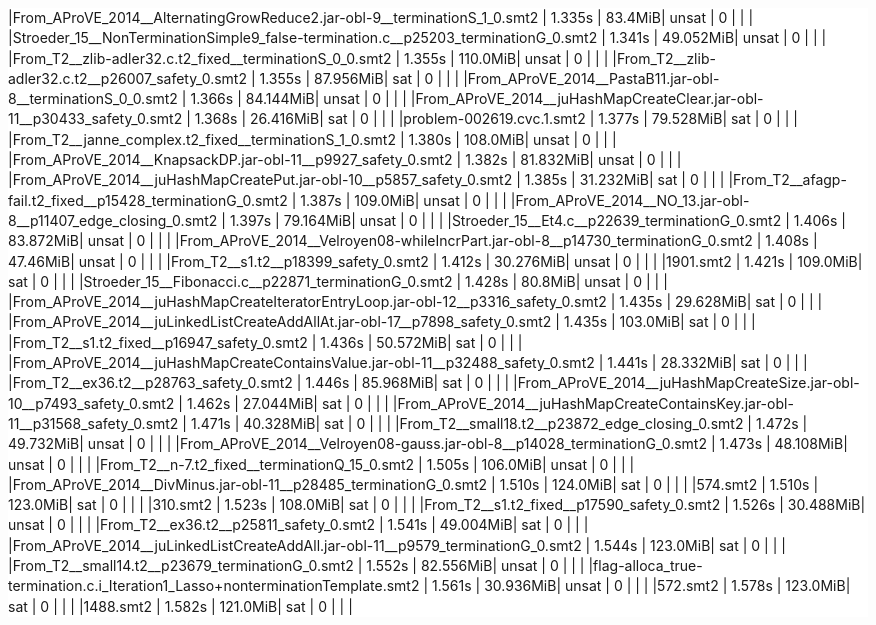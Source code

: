 |From_AProVE_2014__AlternatingGrowReduce2.jar-obl-9__terminationS_1_0.smt2 |    1.335s | 83.4MiB| unsat | 0 |  |  |
|Stroeder_15__NonTerminationSimple9_false-termination.c__p25203_terminationG_0.smt2 |    1.341s | 49.052MiB| unsat | 0 |  |  |
|From_T2__zlib-adler32.c.t2_fixed__terminationS_0_0.smt2      |    1.355s | 110.0MiB| unsat | 0 |  |  |
|From_T2__zlib-adler32.c.t2__p26007_safety_0.smt2             |    1.355s | 87.956MiB| sat | 0 |  |  |
|From_AProVE_2014__PastaB11.jar-obl-8__terminationS_0_0.smt2  |    1.366s | 84.144MiB| unsat | 0 |  |  |
|From_AProVE_2014__juHashMapCreateClear.jar-obl-11__p30433_safety_0.smt2 |    1.368s | 26.416MiB| sat | 0 |  |  |
|problem-002619.cvc.1.smt2                                    |    1.377s | 79.528MiB| sat | 0 |  |  |
|From_T2__janne_complex.t2_fixed__terminationS_1_0.smt2       |    1.380s | 108.0MiB| unsat | 0 |  |  |
|From_AProVE_2014__KnapsackDP.jar-obl-11__p9927_safety_0.smt2 |    1.382s | 81.832MiB| unsat | 0 |  |  |
|From_AProVE_2014__juHashMapCreatePut.jar-obl-10__p5857_safety_0.smt2 |    1.385s | 31.232MiB| sat | 0 |  |  |
|From_T2__afagp-fail.t2_fixed__p15428_terminationG_0.smt2     |    1.387s | 109.0MiB| unsat | 0 |  |  |
|From_AProVE_2014__NO_13.jar-obl-8__p11407_edge_closing_0.smt2 |    1.397s | 79.164MiB| unsat | 0 |  |  |
|Stroeder_15__Et4.c__p22639_terminationG_0.smt2               |    1.406s | 83.872MiB| unsat | 0 |  |  |
|From_AProVE_2014__Velroyen08-whileIncrPart.jar-obl-8__p14730_terminationG_0.smt2 |    1.408s | 47.46MiB| unsat | 0 |  |  |
|From_T2__s1.t2__p18399_safety_0.smt2                         |    1.412s | 30.276MiB| unsat | 0 |  |  |
|1901.smt2                                                    |    1.421s | 109.0MiB| sat | 0 |  |  |
|Stroeder_15__Fibonacci.c__p22871_terminationG_0.smt2         |    1.428s | 80.8MiB| unsat | 0 |  |  |
|From_AProVE_2014__juHashMapCreateIteratorEntryLoop.jar-obl-12__p3316_safety_0.smt2 |    1.435s | 29.628MiB| sat | 0 |  |  |
|From_AProVE_2014__juLinkedListCreateAddAllAt.jar-obl-17__p7898_safety_0.smt2 |    1.435s | 103.0MiB| sat | 0 |  |  |
|From_T2__s1.t2_fixed__p16947_safety_0.smt2                   |    1.436s | 50.572MiB| sat | 0 |  |  |
|From_AProVE_2014__juHashMapCreateContainsValue.jar-obl-11__p32488_safety_0.smt2 |    1.441s | 28.332MiB| sat | 0 |  |  |
|From_T2__ex36.t2__p28763_safety_0.smt2                       |    1.446s | 85.968MiB| sat | 0 |  |  |
|From_AProVE_2014__juHashMapCreateSize.jar-obl-10__p7493_safety_0.smt2 |    1.462s | 27.044MiB| sat | 0 |  |  |
|From_AProVE_2014__juHashMapCreateContainsKey.jar-obl-11__p31568_safety_0.smt2 |    1.471s | 40.328MiB| sat | 0 |  |  |
|From_T2__small18.t2__p23872_edge_closing_0.smt2              |    1.472s | 49.732MiB| unsat | 0 |  |  |
|From_AProVE_2014__Velroyen08-gauss.jar-obl-8__p14028_terminationG_0.smt2 |    1.473s | 48.108MiB| unsat | 0 |  |  |
|From_T2__n-7.t2_fixed__terminationQ_15_0.smt2                |    1.505s | 106.0MiB| unsat | 0 |  |  |
|From_AProVE_2014__DivMinus.jar-obl-11__p28485_terminationG_0.smt2 |    1.510s | 124.0MiB| sat | 0 |  |  |
|574.smt2                                                     |    1.510s | 123.0MiB| sat | 0 |  |  |
|310.smt2                                                     |    1.523s | 108.0MiB| sat | 0 |  |  |
|From_T2__s1.t2_fixed__p17590_safety_0.smt2                   |    1.526s | 30.488MiB| unsat | 0 |  |  |
|From_T2__ex36.t2__p25811_safety_0.smt2                       |    1.541s | 49.004MiB| sat | 0 |  |  |
|From_AProVE_2014__juLinkedListCreateAddAll.jar-obl-11__p9579_terminationG_0.smt2 |    1.544s | 123.0MiB| sat | 0 |  |  |
|From_T2__small14.t2__p23679_terminationG_0.smt2              |    1.552s | 82.556MiB| unsat | 0 |  |  |
|flag-alloca_true-termination.c.i_Iteration1_Lasso+nonterminationTemplate.smt2 |    1.561s | 30.936MiB| unsat | 0 |  |  |
|572.smt2                                                     |    1.578s | 123.0MiB| sat | 0 |  |  |
|1488.smt2                                                    |    1.582s | 121.0MiB| sat | 0 |  |  |